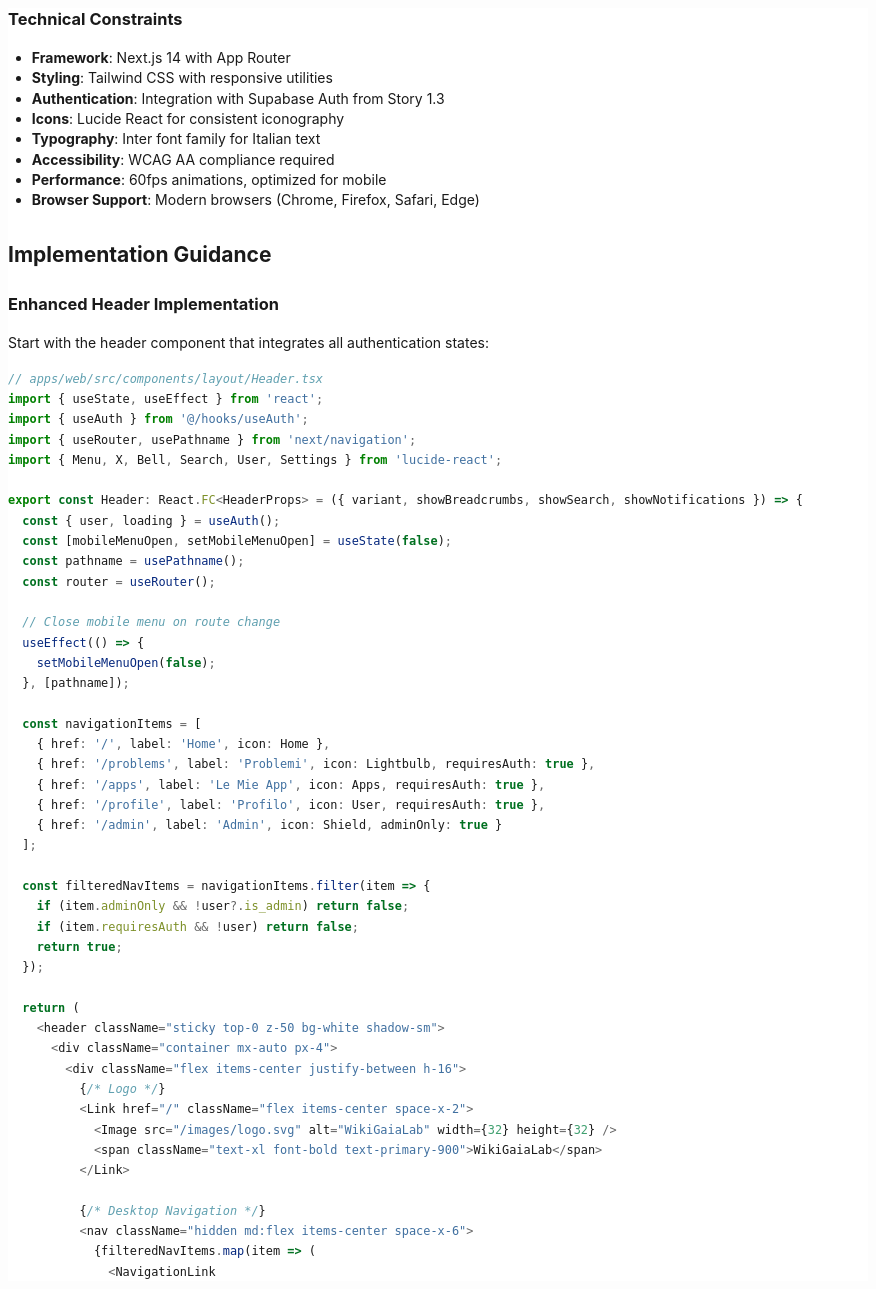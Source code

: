 ### **Technical Constraints**
- **Framework**: Next.js 14 with App Router
- **Styling**: Tailwind CSS with responsive utilities
- **Authentication**: Integration with Supabase Auth from Story 1.3
- **Icons**: Lucide React for consistent iconography
- **Typography**: Inter font family for Italian text
- **Accessibility**: WCAG AA compliance required
- **Performance**: 60fps animations, optimized for mobile
- **Browser Support**: Modern browsers (Chrome, Firefox, Safari, Edge)

## Implementation Guidance

### **Enhanced Header Implementation**

Start with the header component that integrates all authentication states:

```typescript
// apps/web/src/components/layout/Header.tsx
import { useState, useEffect } from 'react';
import { useAuth } from '@/hooks/useAuth';
import { useRouter, usePathname } from 'next/navigation';
import { Menu, X, Bell, Search, User, Settings } from 'lucide-react';

export const Header: React.FC<HeaderProps> = ({ variant, showBreadcrumbs, showSearch, showNotifications }) => {
  const { user, loading } = useAuth();
  const [mobileMenuOpen, setMobileMenuOpen] = useState(false);
  const pathname = usePathname();
  const router = useRouter();

  // Close mobile menu on route change
  useEffect(() => {
    setMobileMenuOpen(false);
  }, [pathname]);

  const navigationItems = [
    { href: '/', label: 'Home', icon: Home },
    { href: '/problems', label: 'Problemi', icon: Lightbulb, requiresAuth: true },
    { href: '/apps', label: 'Le Mie App', icon: Apps, requiresAuth: true },
    { href: '/profile', label: 'Profilo', icon: User, requiresAuth: true },
    { href: '/admin', label: 'Admin', icon: Shield, adminOnly: true }
  ];

  const filteredNavItems = navigationItems.filter(item => {
    if (item.adminOnly && !user?.is_admin) return false;
    if (item.requiresAuth && !user) return false;
    return true;
  });

  return (
    <header className="sticky top-0 z-50 bg-white shadow-sm">
      <div className="container mx-auto px-4">
        <div className="flex items-center justify-between h-16">
          {/* Logo */}
          <Link href="/" className="flex items-center space-x-2">
            <Image src="/images/logo.svg" alt="WikiGaiaLab" width={32} height={32} />
            <span className="text-xl font-bold text-primary-900">WikiGaiaLab</span>
          </Link>

          {/* Desktop Navigation */}
          <nav className="hidden md:flex items-center space-x-6">
            {filteredNavItems.map(item => (
              <NavigationLink
```